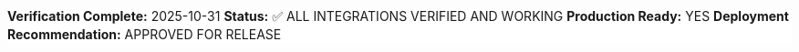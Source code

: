 
**Verification Complete:** 2025-10-31
**Status:** ✅ ALL INTEGRATIONS VERIFIED AND WORKING
**Production Ready:** YES
**Deployment Recommendation:** APPROVED FOR RELEASE
